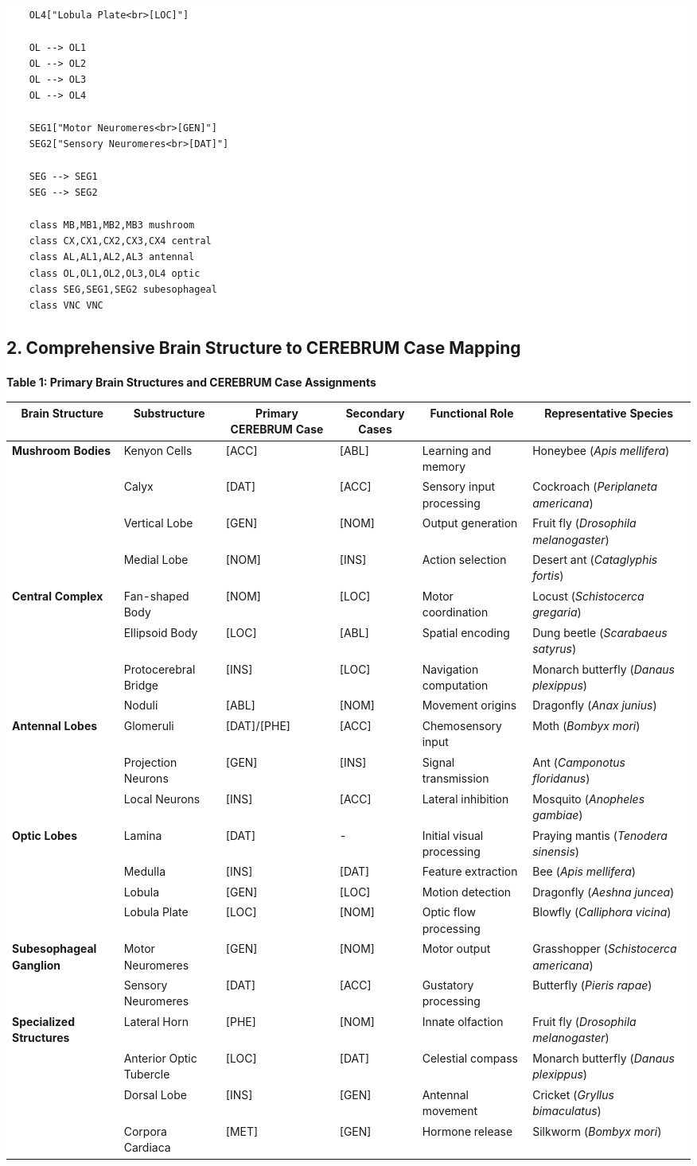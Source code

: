 ```mermaid
    OL4["Lobula Plate<br>[LOC]"]
    
    OL --> OL1
    OL --> OL2
    OL --> OL3
    OL --> OL4
    
    SEG1["Motor Neuromeres<br>[GEN]"]
    SEG2["Sensory Neuromeres<br>[DAT]"]
    
    SEG --> SEG1
    SEG --> SEG2
    
    class MB,MB1,MB2,MB3 mushroom
    class CX,CX1,CX2,CX3,CX4 central
    class AL,AL1,AL2,AL3 antennal
    class OL,OL1,OL2,OL3,OL4 optic
    class SEG,SEG1,SEG2 subesophageal
    class VNC VNC
```

## 2. Comprehensive Brain Structure to CEREBRUM Case Mapping

**Table 1: Primary Brain Structures and CEREBRUM Case Assignments**

| Brain Structure | Substructure | Primary CEREBRUM Case | Secondary Cases | Functional Role | Representative Species | 
|-----------------|--------------|------------------------|-----------------|-----------------|--------------------------|
| **Mushroom Bodies** | Kenyon Cells | [ACC] | [ABL] | Learning and memory | Honeybee (*Apis mellifera*) |
| | Calyx | [DAT] | [ACC] | Sensory input processing | Cockroach (*Periplaneta americana*) |
| | Vertical Lobe | [GEN] | [NOM] | Output generation | Fruit fly (*Drosophila melanogaster*) |
| | Medial Lobe | [NOM] | [INS] | Action selection | Desert ant (*Cataglyphis fortis*) |
| **Central Complex** | Fan-shaped Body | [NOM] | [LOC] | Motor coordination | Locust (*Schistocerca gregaria*) |
| | Ellipsoid Body | [LOC] | [ABL] | Spatial encoding | Dung beetle (*Scarabaeus satyrus*) |
| | Protocerebral Bridge | [INS] | [LOC] | Navigation computation | Monarch butterfly (*Danaus plexippus*) |
| | Noduli | [ABL] | [NOM] | Movement origins | Dragonfly (*Anax junius*) |
| **Antennal Lobes** | Glomeruli | [DAT]/[PHE] | [ACC] | Chemosensory input | Moth (*Bombyx mori*) |
| | Projection Neurons | [GEN] | [INS] | Signal transmission | Ant (*Camponotus floridanus*) |
| | Local Neurons | [INS] | [ACC] | Lateral inhibition | Mosquito (*Anopheles gambiae*) |
| **Optic Lobes** | Lamina | [DAT] | - | Initial visual processing | Praying mantis (*Tenodera sinensis*) |
| | Medulla | [INS] | [DAT] | Feature extraction | Bee (*Apis mellifera*) |
| | Lobula | [GEN] | [LOC] | Motion detection | Dragonfly (*Aeshna juncea*) |
| | Lobula Plate | [LOC] | [NOM] | Optic flow processing | Blowfly (*Calliphora vicina*) |
| **Subesophageal Ganglion** | Motor Neuromeres | [GEN] | [NOM] | Motor output | Grasshopper (*Schistocerca americana*) |
| | Sensory Neuromeres | [DAT] | [ACC] | Gustatory processing | Butterfly (*Pieris rapae*) |
| **Specialized Structures** | Lateral Horn | [PHE] | [NOM] | Innate olfaction | Fruit fly (*Drosophila melanogaster*) |
| | Anterior Optic Tubercle | [LOC] | [DAT] | Celestial compass | Monarch butterfly (*Danaus plexippus*) |
| | Dorsal Lobe | [INS] | [GEN] | Antennal movement | Cricket (*Gryllus bimaculatus*) |
| | Corpora Cardiaca | [MET] | [GEN] | Hormone release | Silkworm (*Bombyx mori*) |